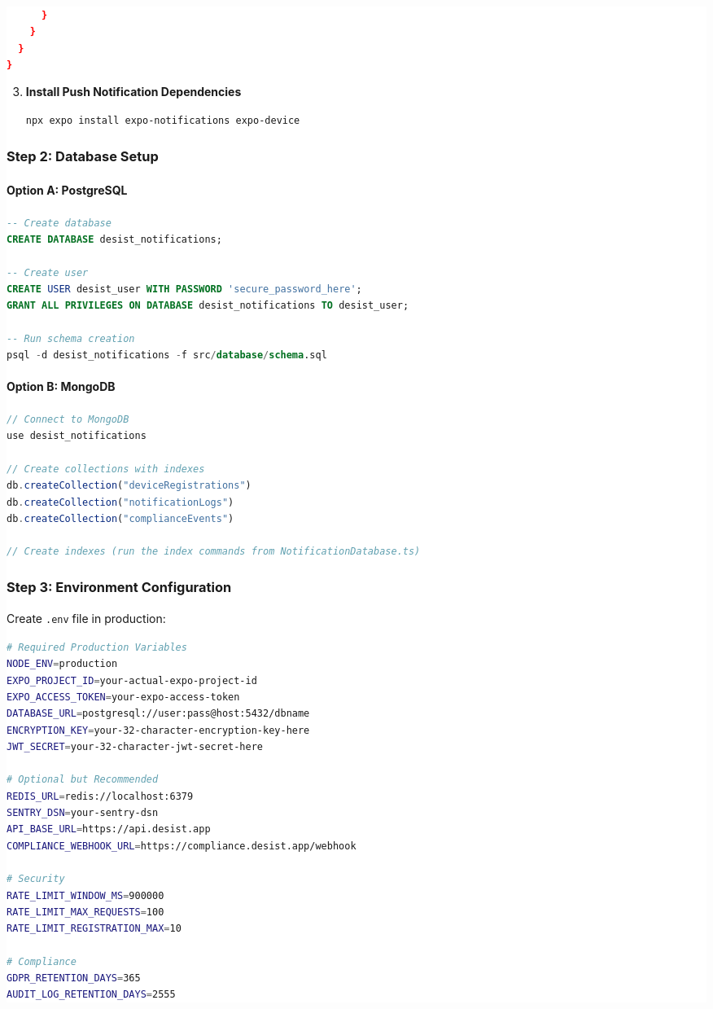    ```json
         }
       }
     }
   }
   ```

3. **Install Push Notification Dependencies**
   ```bash
   npx expo install expo-notifications expo-device
   ```

### Step 2: Database Setup

#### Option A: PostgreSQL
```sql
-- Create database
CREATE DATABASE desist_notifications;

-- Create user
CREATE USER desist_user WITH PASSWORD 'secure_password_here';
GRANT ALL PRIVILEGES ON DATABASE desist_notifications TO desist_user;

-- Run schema creation
psql -d desist_notifications -f src/database/schema.sql
```

#### Option B: MongoDB
```javascript
// Connect to MongoDB
use desist_notifications

// Create collections with indexes
db.createCollection("deviceRegistrations")
db.createCollection("notificationLogs")
db.createCollection("complianceEvents")

// Create indexes (run the index commands from NotificationDatabase.ts)
```

### Step 3: Environment Configuration

Create `.env` file in production:
```bash
# Required Production Variables
NODE_ENV=production
EXPO_PROJECT_ID=your-actual-expo-project-id
EXPO_ACCESS_TOKEN=your-expo-access-token
DATABASE_URL=postgresql://user:pass@host:5432/dbname
ENCRYPTION_KEY=your-32-character-encryption-key-here
JWT_SECRET=your-32-character-jwt-secret-here

# Optional but Recommended
REDIS_URL=redis://localhost:6379
SENTRY_DSN=your-sentry-dsn
API_BASE_URL=https://api.desist.app
COMPLIANCE_WEBHOOK_URL=https://compliance.desist.app/webhook

# Security
RATE_LIMIT_WINDOW_MS=900000
RATE_LIMIT_MAX_REQUESTS=100
RATE_LIMIT_REGISTRATION_MAX=10

# Compliance
GDPR_RETENTION_DAYS=365
AUDIT_LOG_RETENTION_DAYS=2555
```
